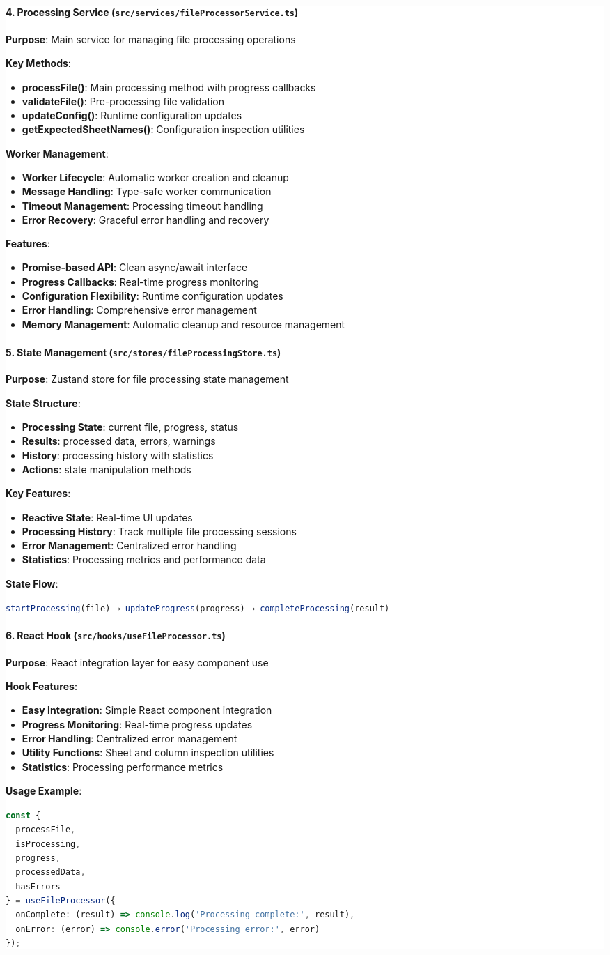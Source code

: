 #### 4. Processing Service (`src/services/fileProcessorService.ts`)
**Purpose**: Main service for managing file processing operations

**Key Methods**:
- **processFile()**: Main processing method with progress callbacks
- **validateFile()**: Pre-processing file validation
- **updateConfig()**: Runtime configuration updates
- **getExpectedSheetNames()**: Configuration inspection utilities

**Worker Management**:
- **Worker Lifecycle**: Automatic worker creation and cleanup
- **Message Handling**: Type-safe worker communication
- **Timeout Management**: Processing timeout handling
- **Error Recovery**: Graceful error handling and recovery

**Features**:
- **Promise-based API**: Clean async/await interface
- **Progress Callbacks**: Real-time progress monitoring
- **Configuration Flexibility**: Runtime configuration updates
- **Error Handling**: Comprehensive error management
- **Memory Management**: Automatic cleanup and resource management

#### 5. State Management (`src/stores/fileProcessingStore.ts`)
**Purpose**: Zustand store for file processing state management

**State Structure**:
- **Processing State**: current file, progress, status
- **Results**: processed data, errors, warnings
- **History**: processing history with statistics
- **Actions**: state manipulation methods

**Key Features**:
- **Reactive State**: Real-time UI updates
- **Processing History**: Track multiple file processing sessions
- **Error Management**: Centralized error handling
- **Statistics**: Processing metrics and performance data

**State Flow**:
```typescript
startProcessing(file) → updateProgress(progress) → completeProcessing(result)
```

#### 6. React Hook (`src/hooks/useFileProcessor.ts`)
**Purpose**: React integration layer for easy component use

**Hook Features**:
- **Easy Integration**: Simple React component integration
- **Progress Monitoring**: Real-time progress updates
- **Error Handling**: Centralized error management
- **Utility Functions**: Sheet and column inspection utilities
- **Statistics**: Processing performance metrics

**Usage Example**:
```typescript
const {
  processFile,
  isProcessing,
  progress,
  processedData,
  hasErrors
} = useFileProcessor({
  onComplete: (result) => console.log('Processing complete:', result),
  onError: (error) => console.error('Processing error:', error)
});

```
